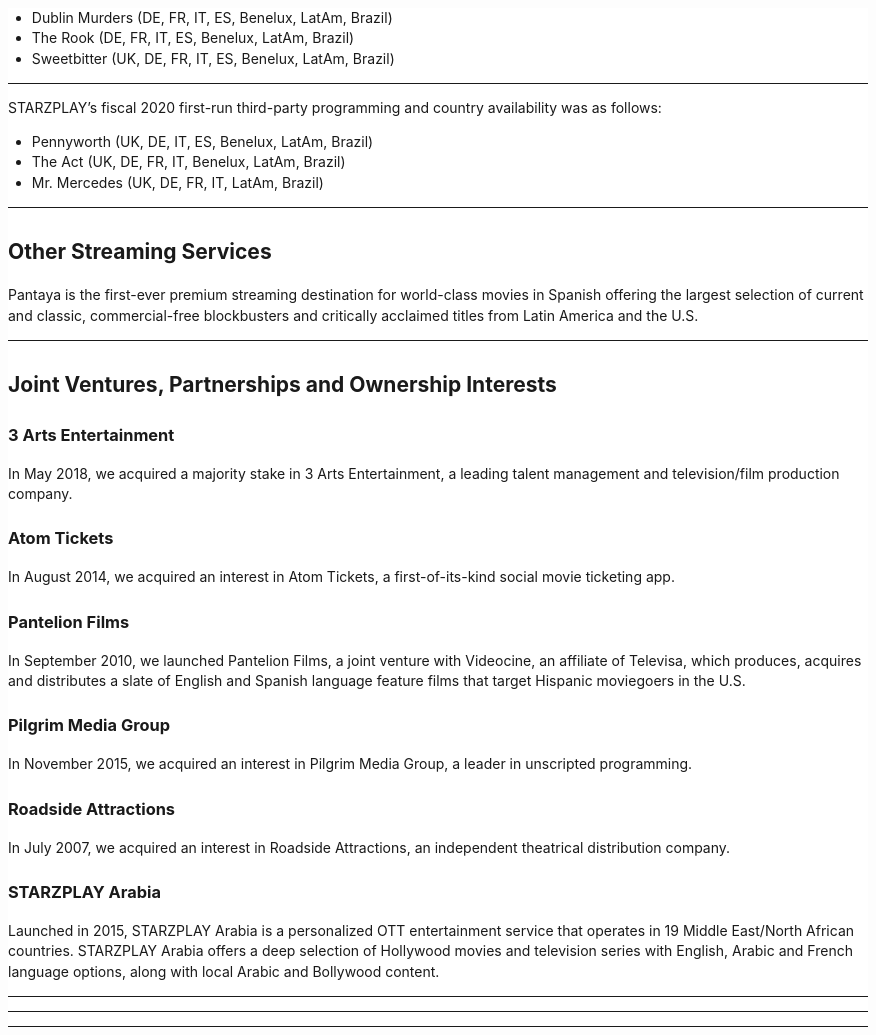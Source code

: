 * Dublin Murders (DE, FR, IT, ES, Benelux, LatAm, Brazil)
* The Rook (DE, FR, IT, ES, Benelux, LatAm, Brazil)
* Sweetbitter (UK, DE, FR, IT, ES, Benelux, LatAm, Brazil)
___

STARZPLAY’s fiscal 2020 first-run third-party programming and country availability was as follows:

* Pennyworth (UK, DE, IT, ES, Benelux, LatAm, Brazil)
* The Act (UK, DE, FR, IT, Benelux, LatAm, Brazil)
* Mr. Mercedes (UK, DE, FR, IT, LatAm, Brazil)
___

## Other Streaming Services

Pantaya is the first-ever premium streaming destination for world-class movies in Spanish offering the largest selection of current and classic, commercial-free blockbusters and critically acclaimed titles from Latin America and the U.S.
___

## Joint Ventures, Partnerships and Ownership Interests

### 3 Arts Entertainment
In May 2018, we acquired a majority stake in 3 Arts Entertainment, a leading talent management and television/film production company.

### Atom Tickets
In August 2014, we acquired an interest in Atom Tickets, a first-of-its-kind social movie ticketing app.

### Pantelion Films
In September 2010, we launched Pantelion Films, a joint venture with Videocine, an affiliate of Televisa, which produces, acquires and distributes a slate of English and Spanish language feature films that target Hispanic moviegoers in the U.S.

### Pilgrim Media Group
In November 2015, we acquired an interest in Pilgrim Media Group, a leader in unscripted programming.

### Roadside Attractions
In July 2007, we acquired an interest in Roadside Attractions, an independent theatrical distribution company.

### STARZPLAY Arabia
Launched in 2015, STARZPLAY Arabia is a personalized OTT entertainment service that operates in 19 Middle East/North African countries. STARZPLAY Arabia offers a deep selection of Hollywood movies and television series with English, Arabic and French language options, along with local Arabic and Bollywood content.
___
___
___
